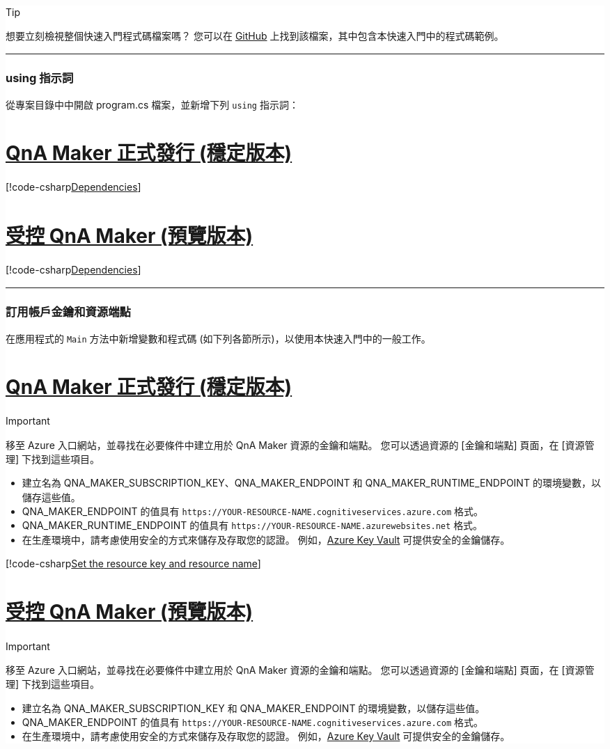 > [!TIP]
> 想要立刻檢視整個快速入門程式碼檔案嗎？ 您可以在 [GitHub](https://github.com/Azure-Samples/cognitive-services-quickstart-code/blob/master/dotnet/QnAMaker/Preview-sdk-based-quickstart/Program.cs) 上找到該檔案，其中包含本快速入門中的程式碼範例。

---

### <a name="using-directives"></a>using 指示詞

從專案目錄中中開啟 program.cs 檔案，並新增下列 `using` 指示詞：

# <a name="qna-maker-ga-stable-release"></a>[QnA Maker 正式發行 (穩定版本)](#tab/version-1)

[!code-csharp[Dependencies](~/cognitive-services-quickstart-code/dotnet/QnAMaker/SDK-based-quickstart/Program.cs?name=Dependencies)]

# <a name="qna-maker-managed-preview-release"></a>[受控 QnA Maker (預覽版本)](#tab/version-2)

[!code-csharp[Dependencies](~/cognitive-services-quickstart-code/dotnet/QnAMaker/Preview-sdk-based-quickstart/Program.cs?name=Dependencies)]

---

### <a name="subscription-key-and-resource-endpoints"></a>訂用帳戶金鑰和資源端點

在應用程式的 `Main` 方法中新增變數和程式碼 (如下列各節所示)，以使用本快速入門中的一般工作。

# <a name="qna-maker-ga-stable-release"></a>[QnA Maker 正式發行 (穩定版本)](#tab/version-1)

> [!IMPORTANT]
> 移至 Azure 入口網站，並尋找在必要條件中建立用於 QnA Maker 資源的金鑰和端點。 您可以透過資源的 [金鑰和端點] 頁面，在 [資源管理] 下找到這些項目。

- 建立名為 QNA_MAKER_SUBSCRIPTION_KEY、QNA_MAKER_ENDPOINT 和 QNA_MAKER_RUNTIME_ENDPOINT 的環境變數，以儲存這些值。
- QNA_MAKER_ENDPOINT 的值具有 `https://YOUR-RESOURCE-NAME.cognitiveservices.azure.com` 格式。 
- QNA_MAKER_RUNTIME_ENDPOINT 的值具有 `https://YOUR-RESOURCE-NAME.azurewebsites.net` 格式。
- 在生產環境中，請考慮使用安全的方式來儲存及存取您的認證。 例如，[Azure Key Vault](../../../key-vault/general/overview.md) 可提供安全的金鑰儲存。

[!code-csharp[Set the resource key and resource name](~/cognitive-services-quickstart-code/dotnet/QnAMaker/SDK-based-quickstart/Program.cs?name=Resourcevariables)]

# <a name="qna-maker-managed-preview-release"></a>[受控 QnA Maker (預覽版本)](#tab/version-2)

> [!IMPORTANT]
> 移至 Azure 入口網站，並尋找在必要條件中建立用於 QnA Maker 資源的金鑰和端點。 您可以透過資源的 [金鑰和端點] 頁面，在 [資源管理] 下找到這些項目。

- 建立名為 QNA_MAKER_SUBSCRIPTION_KEY 和 QNA_MAKER_ENDPOINT 的環境變數，以儲存這些值。
- QNA_MAKER_ENDPOINT 的值具有 `https://YOUR-RESOURCE-NAME.cognitiveservices.azure.com` 格式。 
- 在生產環境中，請考慮使用安全的方式來儲存及存取您的認證。 例如，[Azure Key Vault](../../../key-vault/general/overview.md) 可提供安全的金鑰儲存。
